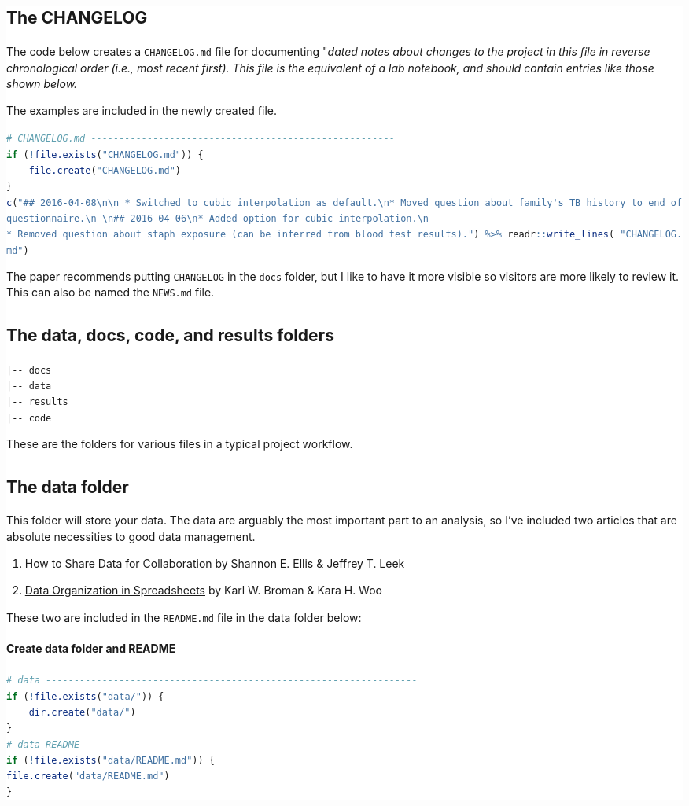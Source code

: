 ## The CHANGELOG

The code below creates a `CHANGELOG.md` file for documenting "*dated
notes about changes to the project in this file in reverse chronological
order (i.e., most recent first). This file is the equivalent of a lab
notebook, and should contain entries like those shown below.*

The examples are included in the newly created file.

``` r
# CHANGELOG.md ------------------------------------------------------
if (!file.exists("CHANGELOG.md")) {
    file.create("CHANGELOG.md")
}
c("## 2016-04-08\n\n * Switched to cubic interpolation as default.\n* Moved question about family's TB history to end of questionnaire.\n \n## 2016-04-06\n* Added option for cubic interpolation.\n
* Removed question about staph exposure (can be inferred from blood test results).") %>% readr::write_lines( "CHANGELOG.md")
```

The paper recommends putting `CHANGELOG` in the `docs` folder, but I
like to have it more visible so visitors are more likely to review it.
This can also be named the `NEWS.md` file.

## The data, docs, code, and results folders

    |-- docs
    |-- data
    |-- results
    |-- code

These are the folders for various files in a typical project workflow.

## The data folder

This folder will store your data. The data are arguably the most
important part to an analysis, so I’ve included two articles that are
absolute necessities to good data management.

1.  [How to Share Data for
    Collaboration](https://amstat.tandfonline.com/doi/abs/10.1080/00031305.2017.1375987)
    by Shannon E. Ellis & Jeffrey T. Leek

2.  [Data Organization in
    Spreadsheets](https://www.tandfonline.com/doi/full/10.1080/00031305.2017.1375989)
    by Karl W. Broman & Kara H. Woo

These two are included in the `README.md` file in the data folder
below:

#### Create data folder and README

``` r
# data ------------------------------------------------------------------
if (!file.exists("data/")) {
    dir.create("data/")
}
# data README ----
if (!file.exists("data/README.md")) {
file.create("data/README.md")
}
```
